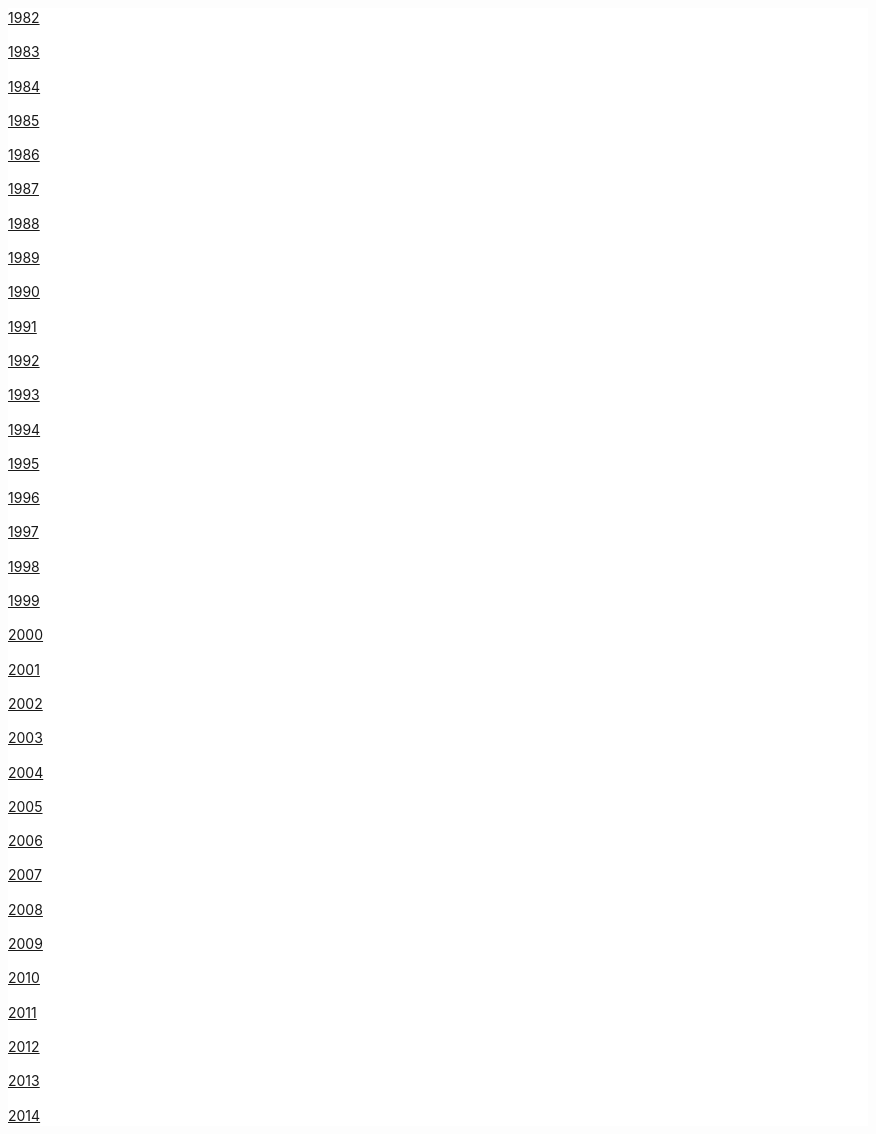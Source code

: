 [1982](https://github.com/seanpm2001/WacOS/wiki/1982/)

[1983](https://github.com/seanpm2001/WacOS/wiki/1983/)

[1984](https://github.com/seanpm2001/WacOS/wiki/1984/)

[1985](https://github.com/seanpm2001/WacOS/wiki/1985/)

[1986](https://github.com/seanpm2001/WacOS/wiki/1986/)

[1987](https://github.com/seanpm2001/WacOS/wiki/1987/)

[1988](https://github.com/seanpm2001/WacOS/wiki/1988/)

[1989](https://github.com/seanpm2001/WacOS/wiki/1989/)

[1990](https://github.com/seanpm2001/WacOS/wiki/1990/)

[1991](https://github.com/seanpm2001/WacOS/wiki/1991/)

[1992](https://github.com/seanpm2001/WacOS/wiki/1992/)

[1993](https://github.com/seanpm2001/WacOS/wiki/1993/)

[1994](https://github.com/seanpm2001/WacOS/wiki/1994/)

[1995](https://github.com/seanpm2001/WacOS/wiki/1995/)

[1996](https://github.com/seanpm2001/WacOS/wiki/1996/)

[1997](https://github.com/seanpm2001/WacOS/wiki/1997/)

[1998](https://github.com/seanpm2001/WacOS/wiki/1998/)

[1999](https://github.com/seanpm2001/WacOS/wiki/1999/)

[2000](https://github.com/seanpm2001/WacOS/wiki/2000/)

[2001](https://github.com/seanpm2001/WacOS/wiki/2001/)

[2002](https://github.com/seanpm2001/WacOS/wiki/2002/)

[2003](https://github.com/seanpm2001/WacOS/wiki/2003/)

[2004](https://github.com/seanpm2001/WacOS/wiki/2004/)

[2005](https://github.com/seanpm2001/WacOS/wiki/2005/)

[2006](https://github.com/seanpm2001/WacOS/wiki/2006/)

[2007](https://github.com/seanpm2001/WacOS/wiki/2007/)

[2008](https://github.com/seanpm2001/WacOS/wiki/2008/)

[2009](https://github.com/seanpm2001/WacOS/wiki/2009/)

[2010](https://github.com/seanpm2001/WacOS/wiki/2010/)

[2011](https://github.com/seanpm2011/WacOS/wiki/2011/)

[2012](https://github.com/seanpm2011/WacOS/wiki/2012/)

[2013](https://github.com/seanpm2011/WacOS/wiki/2013/)

[2014](https://github.com/seanpm2011/WacOS/wiki/2014/)

